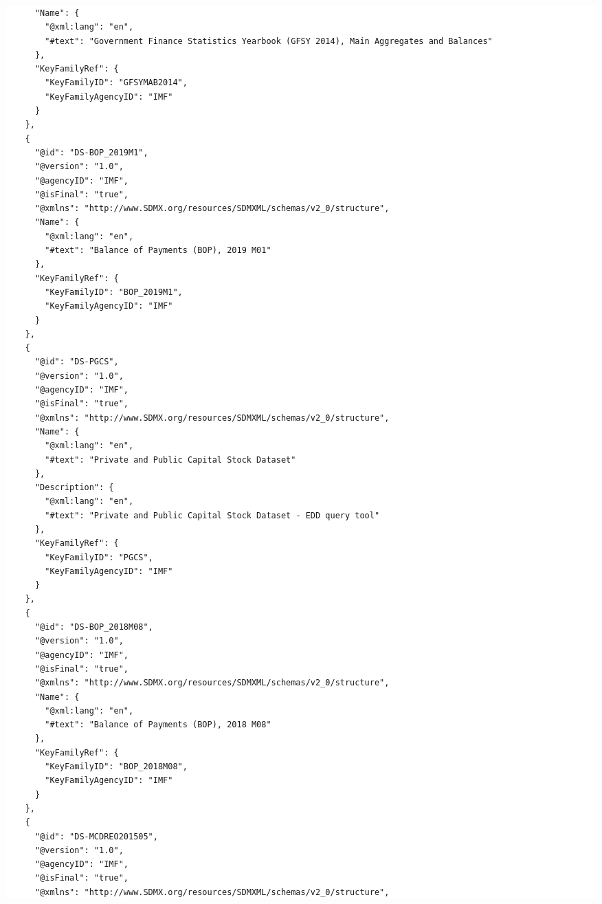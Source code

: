           "Name": {
            "@xml:lang": "en",
            "#text": "Government Finance Statistics Yearbook (GFSY 2014), Main Aggregates and Balances"
          },
          "KeyFamilyRef": {
            "KeyFamilyID": "GFSYMAB2014",
            "KeyFamilyAgencyID": "IMF"
          }
        },
        {
          "@id": "DS-BOP_2019M1",
          "@version": "1.0",
          "@agencyID": "IMF",
          "@isFinal": "true",
          "@xmlns": "http://www.SDMX.org/resources/SDMXML/schemas/v2_0/structure",
          "Name": {
            "@xml:lang": "en",
            "#text": "Balance of Payments (BOP), 2019 M01"
          },
          "KeyFamilyRef": {
            "KeyFamilyID": "BOP_2019M1",
            "KeyFamilyAgencyID": "IMF"
          }
        },
        {
          "@id": "DS-PGCS",
          "@version": "1.0",
          "@agencyID": "IMF",
          "@isFinal": "true",
          "@xmlns": "http://www.SDMX.org/resources/SDMXML/schemas/v2_0/structure",
          "Name": {
            "@xml:lang": "en",
            "#text": "Private and Public Capital Stock Dataset"
          },
          "Description": {
            "@xml:lang": "en",
            "#text": "Private and Public Capital Stock Dataset - EDD query tool"
          },
          "KeyFamilyRef": {
            "KeyFamilyID": "PGCS",
            "KeyFamilyAgencyID": "IMF"
          }
        },
        {
          "@id": "DS-BOP_2018M08",
          "@version": "1.0",
          "@agencyID": "IMF",
          "@isFinal": "true",
          "@xmlns": "http://www.SDMX.org/resources/SDMXML/schemas/v2_0/structure",
          "Name": {
            "@xml:lang": "en",
            "#text": "Balance of Payments (BOP), 2018 M08"
          },
          "KeyFamilyRef": {
            "KeyFamilyID": "BOP_2018M08",
            "KeyFamilyAgencyID": "IMF"
          }
        },
        {
          "@id": "DS-MCDREO201505",
          "@version": "1.0",
          "@agencyID": "IMF",
          "@isFinal": "true",
          "@xmlns": "http://www.SDMX.org/resources/SDMXML/schemas/v2_0/structure",